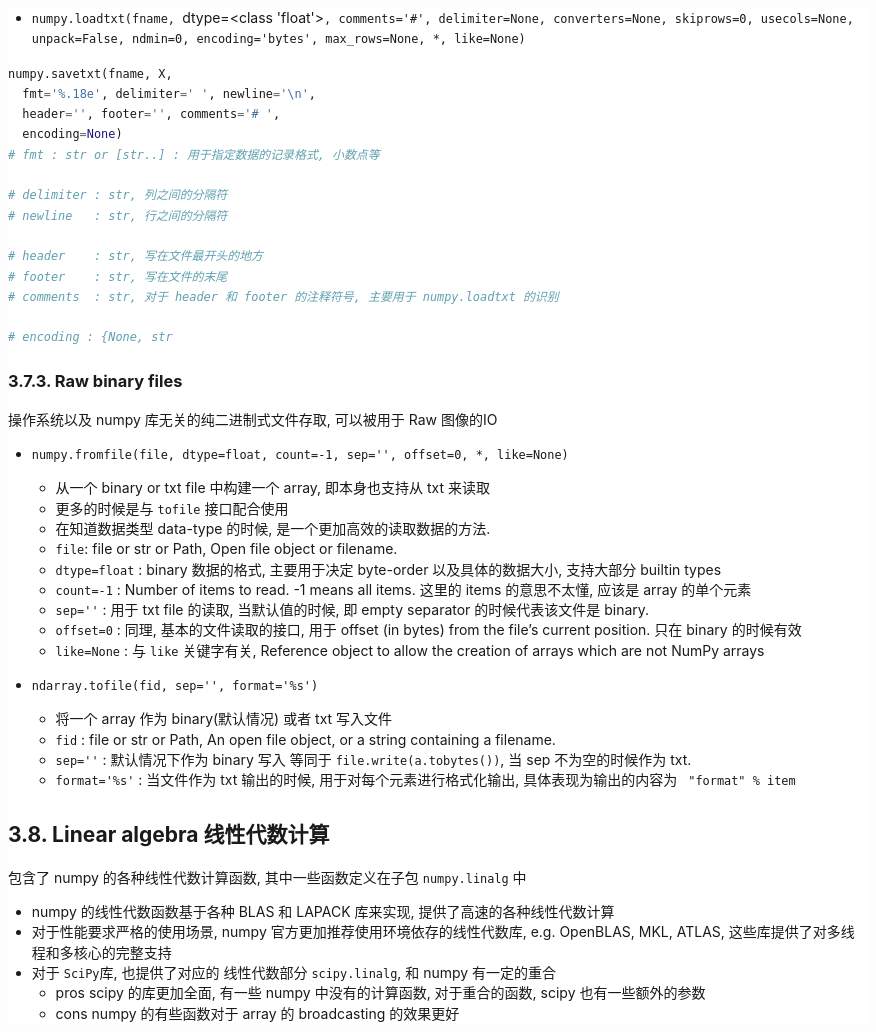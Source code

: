 * `numpy.loadtxt(fname, `dtype=<class 'float'>`, comments='#', delimiter=None, converters=None, skiprows=0, usecols=None, unpack=False, ndmin=0, encoding='bytes', max_rows=None, *, like=None)`

```py
numpy.savetxt(fname, X, 
  fmt='%.18e', delimiter=' ', newline='\n', 
  header='', footer='', comments='# ', 
  encoding=None)
# fmt : str or [str..] : 用于指定数据的记录格式, 小数点等

# delimiter : str, 列之间的分隔符
# newline   : str, 行之间的分隔符

# header    : str, 写在文件最开头的地方
# footer    : str, 写在文件的末尾
# comments  : str, 对于 header 和 footer 的注释符号, 主要用于 numpy.loadtxt 的识别

# encoding : {None, str
```


### 3.7.3. Raw binary files

操作系统以及 numpy 库无关的纯二进制式文件存取, 可以被用于 Raw 图像的IO


* `numpy.fromfile(file, dtype=float, count=-1, sep='', offset=0, *, like=None)`
  * 从一个 binary or txt file 中构建一个 array, 即本身也支持从 txt 来读取
  * 更多的时候是与 `tofile` 接口配合使用
  * 在知道数据类型 data-type 的时候, 是一个更加高效的读取数据的方法.
  * `file`: file or str or Path, Open file object or filename.
  * `dtype=float` : binary 数据的格式, 主要用于决定 byte-order 以及具体的数据大小, 支持大部分 builtin types
  * `count=-1` : Number of items to read. -1 means all items. 这里的 items 的意思不太懂, 应该是 array 的单个元素
  * `sep=''` : 用于 txt file 的读取, 当默认值的时候, 即 empty separator 的时候代表该文件是 binary.
  * `offset=0` : 同理, 基本的文件读取的接口, 用于 offset (in bytes) from the file’s current position. 只在 binary 的时候有效
  * `like=None` : 与 `like` 关键字有关, Reference object to allow the creation of arrays which are not NumPy arrays


* `ndarray.tofile(fid, sep='', format='%s')`
  * 将一个 array 作为 binary(默认情况) 或者 txt 写入文件
  * `fid` : file or str or Path, An open file object, or a string containing a filename.
  * `sep=''` : 默认情况下作为 binary 写入 等同于 `file.write(a.tobytes())`, 当 sep 不为空的时候作为 txt. 
  * `format='%s'` : 当文件作为 txt 输出的时候, 用于对每个元素进行格式化输出, 具体表现为输出的内容为 ` "format" % item`

## 3.8. Linear algebra 线性代数计算 

包含了 numpy 的各种线性代数计算函数, 其中一些函数定义在子包 `numpy.linalg` 中  
* numpy 的线性代数函数基于各种 BLAS 和 LAPACK 库来实现, 提供了高速的各种线性代数计算
* 对于性能要求严格的使用场景, numpy 官方更加推荐使用环境依存的线性代数库, e.g. OpenBLAS, MKL, ATLAS, 这些库提供了对多线程和多核心的完整支持
* 对于 `SciPy`库, 也提供了对应的 线性代数部分 `scipy.linalg`, 和 numpy 有一定的重合
  * pros scipy 的库更加全面, 有一些 numpy 中没有的计算函数, 对于重合的函数, scipy 也有一些额外的参数
  * cons numpy 的有些函数对于 array 的 broadcasting 的效果更好
